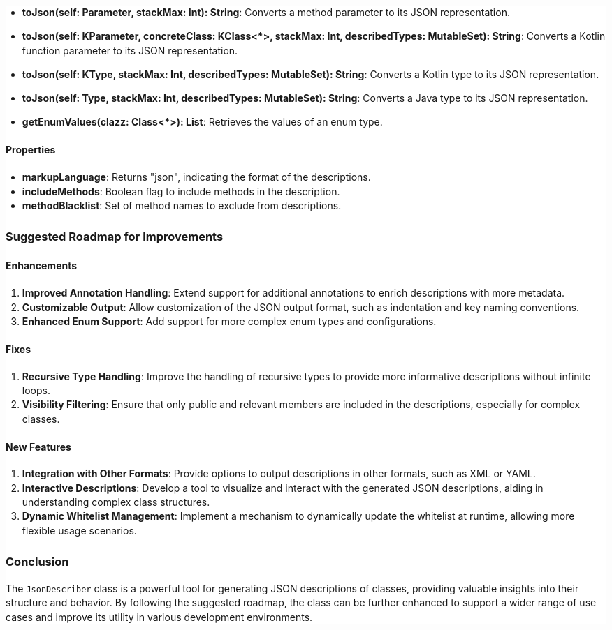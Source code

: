 - **toJson(self: Parameter, stackMax: Int): String**: Converts a method parameter to its JSON representation.

- **toJson(self: KParameter, concreteClass: KClass<*>, stackMax: Int, describedTypes: MutableSet<String>): String**: Converts a Kotlin function parameter to its JSON representation.

- **toJson(self: KType, stackMax: Int, describedTypes: MutableSet<String>): String**: Converts a Kotlin type to its JSON representation.

- **toJson(self: Type, stackMax: Int, describedTypes: MutableSet<String>): String**: Converts a Java type to its JSON representation.

- **getEnumValues(clazz: Class<*>): List<String>**: Retrieves the values of an enum type.


#### Properties

- **markupLanguage**: Returns "json", indicating the format of the descriptions.
- **includeMethods**: Boolean flag to include methods in the description.
- **methodBlacklist**: Set of method names to exclude from descriptions.


### Suggested Roadmap for Improvements


#### Enhancements

1. **Improved Annotation Handling**: Extend support for additional annotations to enrich descriptions with more metadata.
2. **Customizable Output**: Allow customization of the JSON output format, such as indentation and key naming conventions.
3. **Enhanced Enum Support**: Add support for more complex enum types and configurations.


#### Fixes

1. **Recursive Type Handling**: Improve the handling of recursive types to provide more informative descriptions without infinite loops.
2. **Visibility Filtering**: Ensure that only public and relevant members are included in the descriptions, especially for complex classes.


#### New Features

1. **Integration with Other Formats**: Provide options to output descriptions in other formats, such as XML or YAML.
2. **Interactive Descriptions**: Develop a tool to visualize and interact with the generated JSON descriptions, aiding in understanding complex class structures.
3. **Dynamic Whitelist Management**: Implement a mechanism to dynamically update the whitelist at runtime, allowing more flexible usage scenarios.


### Conclusion

The `JsonDescriber` class is a powerful tool for generating JSON descriptions of classes, providing valuable insights into their structure and behavior. By following the suggested roadmap, the class can be further enhanced to support a wider range of use cases and improve its utility in various development environments.
